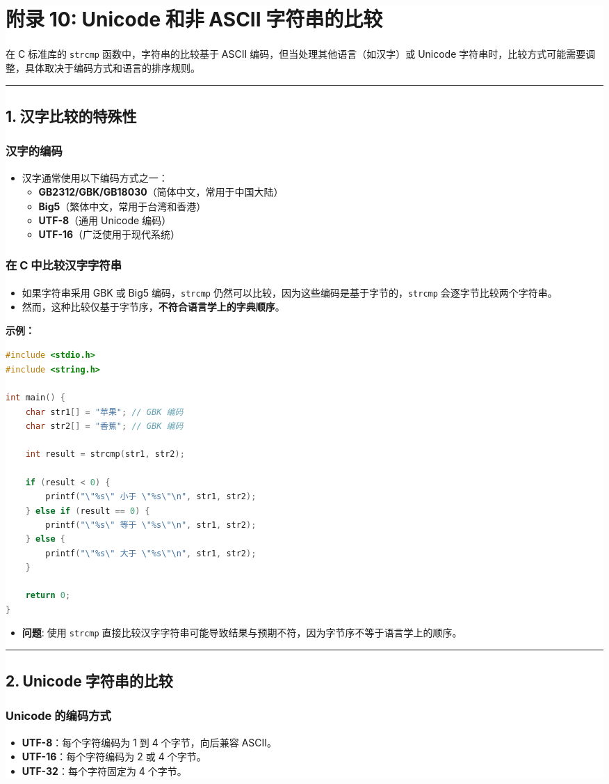 # 附录 10: Unicode 和非 ASCII 字符串的比较

在 C 标准库的 `strcmp` 函数中，字符串的比较基于 ASCII 编码，但当处理其他语言（如汉字）或 Unicode 字符串时，比较方式可能需要调整，具体取决于编码方式和语言的排序规则。

---

## 1. 汉字比较的特殊性

### 汉字的编码
- 汉字通常使用以下编码方式之一：
  - **GB2312/GBK/GB18030**（简体中文，常用于中国大陆）
  - **Big5**（繁体中文，常用于台湾和香港）
  - **UTF-8**（通用 Unicode 编码）
  - **UTF-16**（广泛使用于现代系统）

### 在 C 中比较汉字字符串
- 如果字符串采用 GBK 或 Big5 编码，`strcmp` 仍然可以比较，因为这些编码是基于字节的，`strcmp` 会逐字节比较两个字符串。
- 然而，这种比较仅基于字节序，**不符合语言学上的字典顺序**。

**示例：**
```c
#include <stdio.h>
#include <string.h>

int main() {
    char str1[] = "苹果"; // GBK 编码
    char str2[] = "香蕉"; // GBK 编码

    int result = strcmp(str1, str2);

    if (result < 0) {
        printf("\"%s\" 小于 \"%s\"\n", str1, str2);
    } else if (result == 0) {
        printf("\"%s\" 等于 \"%s\"\n", str1, str2);
    } else {
        printf("\"%s\" 大于 \"%s\"\n", str1, str2);
    }

    return 0;
}
```

- **问题**: 使用 `strcmp` 直接比较汉字字符串可能导致结果与预期不符，因为字节序不等于语言学上的顺序。

---

## 2. Unicode 字符串的比较

### Unicode 的编码方式
- **UTF-8**：每个字符编码为 1 到 4 个字节，向后兼容 ASCII。
- **UTF-16**：每个字符编码为 2 或 4 个字节。
- **UTF-32**：每个字符固定为 4 个字节。
